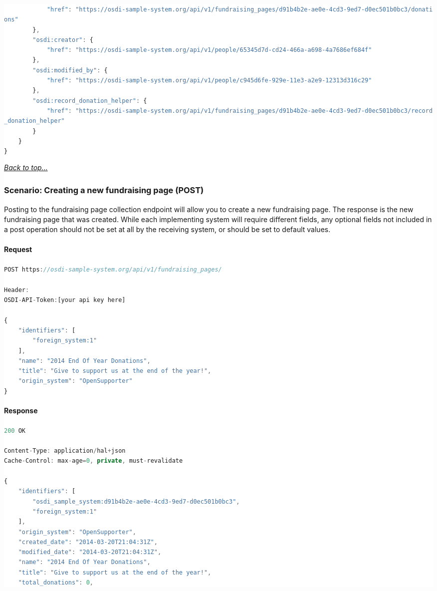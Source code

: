 ```javascript
            "href": "https://osdi-sample-system.org/api/v1/fundraising_pages/d91b4b2e-ae0e-4cd3-9ed7-d0ec501b0bc3/donations"
        },
        "osdi:creator": {
            "href": "https://osdi-sample-system.org/api/v1/people/65345d7d-cd24-466a-a698-4a7686ef684f"
        },
        "osdi:modified_by": {
            "href": "https://osdi-sample-system.org/api/v1/people/c945d6fe-929e-11e3-a2e9-12313d316c29"
        },
        "osdi:record_donation_helper": {
            "href": "https://osdi-sample-system.org/api/v1/fundraising_pages/d91b4b2e-ae0e-4cd3-9ed7-d0ec501b0bc3/record_donation_helper"
        }
    }
}
```

_[Back to top...](#)_


### Scenario: Creating a new fundraising page (POST)

Posting to the fundraising page collection endpoint will allow you to create a new fundraising page. The response is the new fundraising page that was created. While each implementing system will require different fields, any optional fields not included in a post operation should not be set at all by the receiving system, or should be set to default values.

#### Request

```javascript
POST https://osdi-sample-system.org/api/v1/fundraising_pages/

Header:
OSDI-API-Token:[your api key here]

{
    "identifiers": [
        "foreign_system:1"
    ],
    "name": "2014 End Of Year Donations",
    "title": "Give to support us at the end of the year!",
    "origin_system": "OpenSupporter"
}
```

#### Response

```javascript
200 OK

Content-Type: application/hal+json
Cache-Control: max-age=0, private, must-revalidate

{
    "identifiers": [
        "osdi_sample_system:d91b4b2e-ae0e-4cd3-9ed7-d0ec501b0bc3",
        "foreign_system:1"
    ],
    "origin_system": "OpenSupporter",
    "created_date": "2014-03-20T21:04:31Z",
    "modified_date": "2014-03-20T21:04:31Z",
    "name": "2014 End Of Year Donations",
    "title": "Give to support us at the end of the year!",
    "total_donations": 0,
```